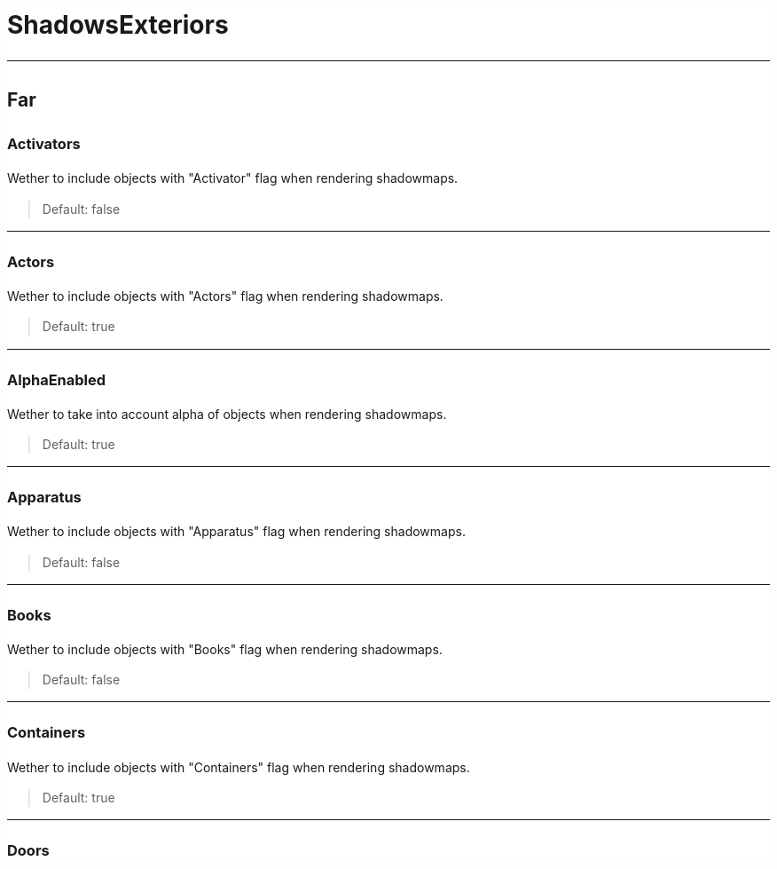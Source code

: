 # ShadowsExteriors

---

## Far

### Activators

 Wether to include objects with "Activator" flag when rendering shadowmaps.

>Default: false

---

### Actors

 Wether to include objects with "Actors" flag when rendering shadowmaps.

>Default: true

---

### AlphaEnabled

 Wether to take into account alpha of objects when rendering shadowmaps.

>Default: true

---

### Apparatus

 Wether to include objects with "Apparatus" flag when rendering shadowmaps.

>Default: false

---

### Books

 Wether to include objects with "Books" flag when rendering shadowmaps.

>Default: false

---

### Containers

 Wether to include objects with "Containers" flag when rendering shadowmaps.

>Default: true

---

### Doors
